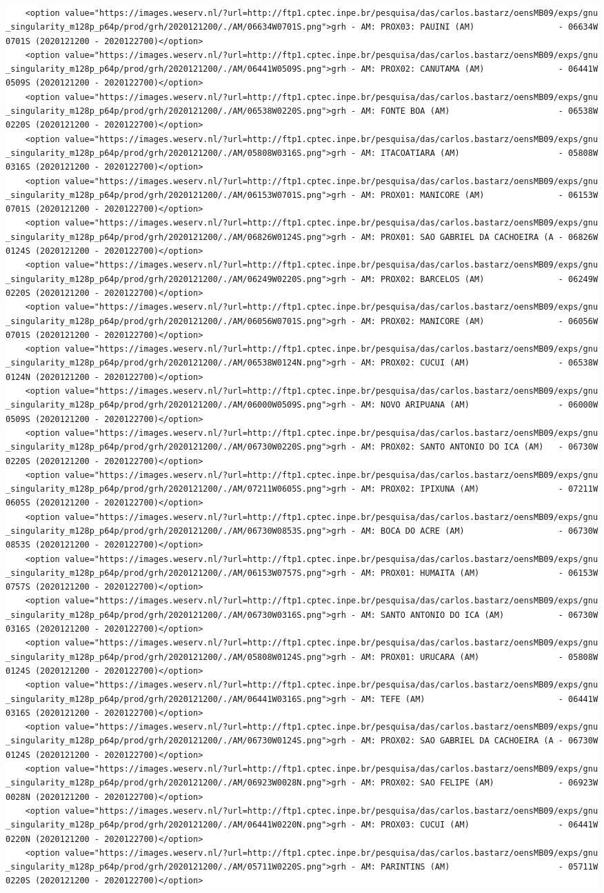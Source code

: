         <option value="https://images.weserv.nl/?url=http://ftp1.cptec.inpe.br/pesquisa/das/carlos.bastarz/oensMB09/exps/gnu_singularity_m128p_p64p/prod/grh/2020121200/./AM/06634W0701S.png">grh - AM: PROX03: PAUINI (AM)                 - 06634W0701S (2020121200 - 2020122700)</option>
        <option value="https://images.weserv.nl/?url=http://ftp1.cptec.inpe.br/pesquisa/das/carlos.bastarz/oensMB09/exps/gnu_singularity_m128p_p64p/prod/grh/2020121200/./AM/06441W0509S.png">grh - AM: PROX02: CANUTAMA (AM)               - 06441W0509S (2020121200 - 2020122700)</option>
        <option value="https://images.weserv.nl/?url=http://ftp1.cptec.inpe.br/pesquisa/das/carlos.bastarz/oensMB09/exps/gnu_singularity_m128p_p64p/prod/grh/2020121200/./AM/06538W0220S.png">grh - AM: FONTE BOA (AM)                      - 06538W0220S (2020121200 - 2020122700)</option>
        <option value="https://images.weserv.nl/?url=http://ftp1.cptec.inpe.br/pesquisa/das/carlos.bastarz/oensMB09/exps/gnu_singularity_m128p_p64p/prod/grh/2020121200/./AM/05808W0316S.png">grh - AM: ITACOATIARA (AM)                    - 05808W0316S (2020121200 - 2020122700)</option>
        <option value="https://images.weserv.nl/?url=http://ftp1.cptec.inpe.br/pesquisa/das/carlos.bastarz/oensMB09/exps/gnu_singularity_m128p_p64p/prod/grh/2020121200/./AM/06153W0701S.png">grh - AM: PROX01: MANICORE (AM)               - 06153W0701S (2020121200 - 2020122700)</option>
        <option value="https://images.weserv.nl/?url=http://ftp1.cptec.inpe.br/pesquisa/das/carlos.bastarz/oensMB09/exps/gnu_singularity_m128p_p64p/prod/grh/2020121200/./AM/06826W0124S.png">grh - AM: PROX01: SAO GABRIEL DA CACHOEIRA (A - 06826W0124S (2020121200 - 2020122700)</option>
        <option value="https://images.weserv.nl/?url=http://ftp1.cptec.inpe.br/pesquisa/das/carlos.bastarz/oensMB09/exps/gnu_singularity_m128p_p64p/prod/grh/2020121200/./AM/06249W0220S.png">grh - AM: PROX02: BARCELOS (AM)               - 06249W0220S (2020121200 - 2020122700)</option>
        <option value="https://images.weserv.nl/?url=http://ftp1.cptec.inpe.br/pesquisa/das/carlos.bastarz/oensMB09/exps/gnu_singularity_m128p_p64p/prod/grh/2020121200/./AM/06056W0701S.png">grh - AM: PROX02: MANICORE (AM)               - 06056W0701S (2020121200 - 2020122700)</option>
        <option value="https://images.weserv.nl/?url=http://ftp1.cptec.inpe.br/pesquisa/das/carlos.bastarz/oensMB09/exps/gnu_singularity_m128p_p64p/prod/grh/2020121200/./AM/06538W0124N.png">grh - AM: PROX02: CUCUI (AM)                  - 06538W0124N (2020121200 - 2020122700)</option>
        <option value="https://images.weserv.nl/?url=http://ftp1.cptec.inpe.br/pesquisa/das/carlos.bastarz/oensMB09/exps/gnu_singularity_m128p_p64p/prod/grh/2020121200/./AM/06000W0509S.png">grh - AM: NOVO ARIPUANA (AM)                  - 06000W0509S (2020121200 - 2020122700)</option>
        <option value="https://images.weserv.nl/?url=http://ftp1.cptec.inpe.br/pesquisa/das/carlos.bastarz/oensMB09/exps/gnu_singularity_m128p_p64p/prod/grh/2020121200/./AM/06730W0220S.png">grh - AM: PROX02: SANTO ANTONIO DO ICA (AM)   - 06730W0220S (2020121200 - 2020122700)</option>
        <option value="https://images.weserv.nl/?url=http://ftp1.cptec.inpe.br/pesquisa/das/carlos.bastarz/oensMB09/exps/gnu_singularity_m128p_p64p/prod/grh/2020121200/./AM/07211W0605S.png">grh - AM: PROX02: IPIXUNA (AM)                - 07211W0605S (2020121200 - 2020122700)</option>
        <option value="https://images.weserv.nl/?url=http://ftp1.cptec.inpe.br/pesquisa/das/carlos.bastarz/oensMB09/exps/gnu_singularity_m128p_p64p/prod/grh/2020121200/./AM/06730W0853S.png">grh - AM: BOCA DO ACRE (AM)                   - 06730W0853S (2020121200 - 2020122700)</option>
        <option value="https://images.weserv.nl/?url=http://ftp1.cptec.inpe.br/pesquisa/das/carlos.bastarz/oensMB09/exps/gnu_singularity_m128p_p64p/prod/grh/2020121200/./AM/06153W0757S.png">grh - AM: PROX01: HUMAITA (AM)                - 06153W0757S (2020121200 - 2020122700)</option>
        <option value="https://images.weserv.nl/?url=http://ftp1.cptec.inpe.br/pesquisa/das/carlos.bastarz/oensMB09/exps/gnu_singularity_m128p_p64p/prod/grh/2020121200/./AM/06730W0316S.png">grh - AM: SANTO ANTONIO DO ICA (AM)           - 06730W0316S (2020121200 - 2020122700)</option>
        <option value="https://images.weserv.nl/?url=http://ftp1.cptec.inpe.br/pesquisa/das/carlos.bastarz/oensMB09/exps/gnu_singularity_m128p_p64p/prod/grh/2020121200/./AM/05808W0124S.png">grh - AM: PROX01: URUCARA (AM)                - 05808W0124S (2020121200 - 2020122700)</option>
        <option value="https://images.weserv.nl/?url=http://ftp1.cptec.inpe.br/pesquisa/das/carlos.bastarz/oensMB09/exps/gnu_singularity_m128p_p64p/prod/grh/2020121200/./AM/06441W0316S.png">grh - AM: TEFE (AM)                           - 06441W0316S (2020121200 - 2020122700)</option>
        <option value="https://images.weserv.nl/?url=http://ftp1.cptec.inpe.br/pesquisa/das/carlos.bastarz/oensMB09/exps/gnu_singularity_m128p_p64p/prod/grh/2020121200/./AM/06730W0124S.png">grh - AM: PROX02: SAO GABRIEL DA CACHOEIRA (A - 06730W0124S (2020121200 - 2020122700)</option>
        <option value="https://images.weserv.nl/?url=http://ftp1.cptec.inpe.br/pesquisa/das/carlos.bastarz/oensMB09/exps/gnu_singularity_m128p_p64p/prod/grh/2020121200/./AM/06923W0028N.png">grh - AM: PROX02: SAO FELIPE (AM)             - 06923W0028N (2020121200 - 2020122700)</option>
        <option value="https://images.weserv.nl/?url=http://ftp1.cptec.inpe.br/pesquisa/das/carlos.bastarz/oensMB09/exps/gnu_singularity_m128p_p64p/prod/grh/2020121200/./AM/06441W0220N.png">grh - AM: PROX03: CUCUI (AM)                  - 06441W0220N (2020121200 - 2020122700)</option>
        <option value="https://images.weserv.nl/?url=http://ftp1.cptec.inpe.br/pesquisa/das/carlos.bastarz/oensMB09/exps/gnu_singularity_m128p_p64p/prod/grh/2020121200/./AM/05711W0220S.png">grh - AM: PARINTINS (AM)                      - 05711W0220S (2020121200 - 2020122700)</option>